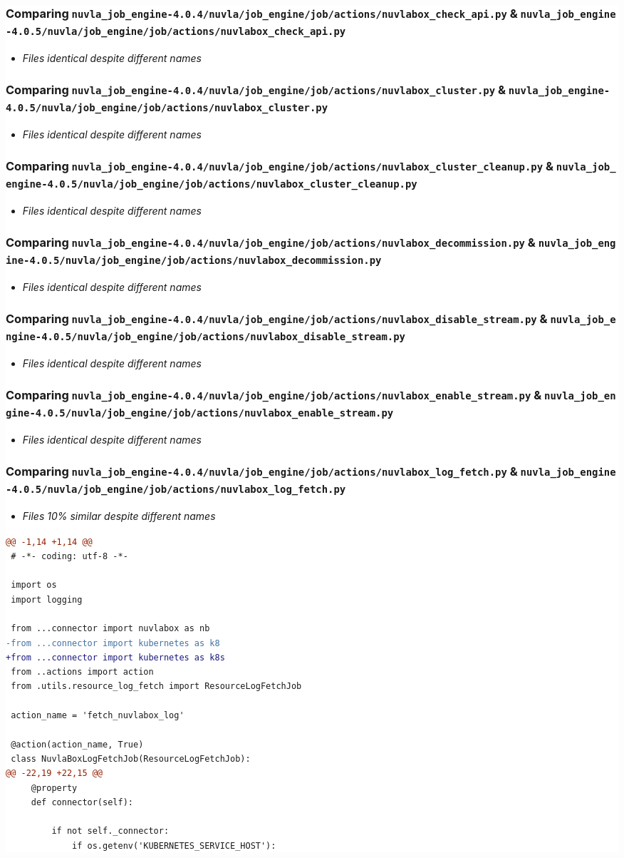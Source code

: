 ### Comparing `nuvla_job_engine-4.0.4/nuvla/job_engine/job/actions/nuvlabox_check_api.py` & `nuvla_job_engine-4.0.5/nuvla/job_engine/job/actions/nuvlabox_check_api.py`

 * *Files identical despite different names*

### Comparing `nuvla_job_engine-4.0.4/nuvla/job_engine/job/actions/nuvlabox_cluster.py` & `nuvla_job_engine-4.0.5/nuvla/job_engine/job/actions/nuvlabox_cluster.py`

 * *Files identical despite different names*

### Comparing `nuvla_job_engine-4.0.4/nuvla/job_engine/job/actions/nuvlabox_cluster_cleanup.py` & `nuvla_job_engine-4.0.5/nuvla/job_engine/job/actions/nuvlabox_cluster_cleanup.py`

 * *Files identical despite different names*

### Comparing `nuvla_job_engine-4.0.4/nuvla/job_engine/job/actions/nuvlabox_decommission.py` & `nuvla_job_engine-4.0.5/nuvla/job_engine/job/actions/nuvlabox_decommission.py`

 * *Files identical despite different names*

### Comparing `nuvla_job_engine-4.0.4/nuvla/job_engine/job/actions/nuvlabox_disable_stream.py` & `nuvla_job_engine-4.0.5/nuvla/job_engine/job/actions/nuvlabox_disable_stream.py`

 * *Files identical despite different names*

### Comparing `nuvla_job_engine-4.0.4/nuvla/job_engine/job/actions/nuvlabox_enable_stream.py` & `nuvla_job_engine-4.0.5/nuvla/job_engine/job/actions/nuvlabox_enable_stream.py`

 * *Files identical despite different names*

### Comparing `nuvla_job_engine-4.0.4/nuvla/job_engine/job/actions/nuvlabox_log_fetch.py` & `nuvla_job_engine-4.0.5/nuvla/job_engine/job/actions/nuvlabox_log_fetch.py`

 * *Files 10% similar despite different names*

```diff
@@ -1,14 +1,14 @@
 # -*- coding: utf-8 -*-
 
 import os
 import logging
 
 from ...connector import nuvlabox as nb
-from ...connector import kubernetes as k8
+from ...connector import kubernetes as k8s
 from ..actions import action
 from .utils.resource_log_fetch import ResourceLogFetchJob
 
 action_name = 'fetch_nuvlabox_log'
 
 @action(action_name, True)
 class NuvlaBoxLogFetchJob(ResourceLogFetchJob):
@@ -22,19 +22,15 @@
     @property
     def connector(self):
 
         if not self._connector:
             if os.getenv('KUBERNETES_SERVICE_HOST'):
```